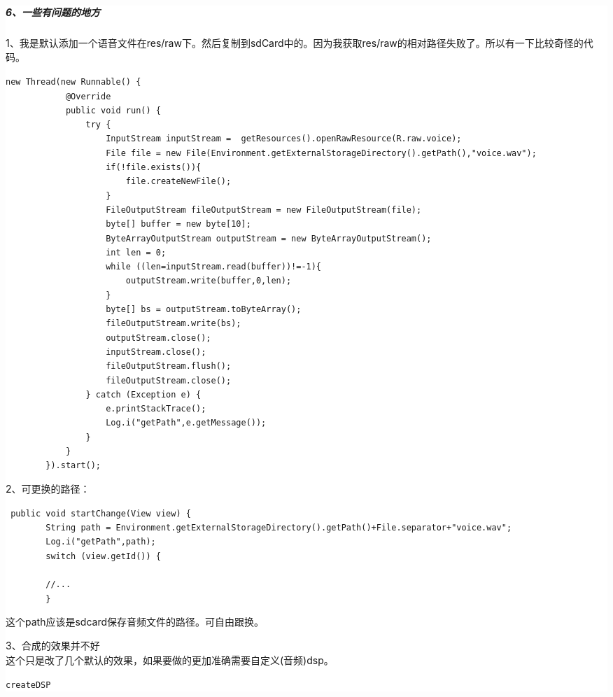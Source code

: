 ##### 6、一些有问题的地方
1、我是默认添加一个语音文件在res/raw下。然后复制到sdCard中的。因为我获取res/raw的相对路径失败了。所以有一下比较奇怪的代码。
```
new Thread(new Runnable() {
            @Override
            public void run() {
                try {
                    InputStream inputStream =  getResources().openRawResource(R.raw.voice);
                    File file = new File(Environment.getExternalStorageDirectory().getPath(),"voice.wav");
                    if(!file.exists()){
                        file.createNewFile();
                    }
                    FileOutputStream fileOutputStream = new FileOutputStream(file);
                    byte[] buffer = new byte[10];
                    ByteArrayOutputStream outputStream = new ByteArrayOutputStream();
                    int len = 0;
                    while ((len=inputStream.read(buffer))!=-1){
                        outputStream.write(buffer,0,len);
                    }
                    byte[] bs = outputStream.toByteArray();
                    fileOutputStream.write(bs);
                    outputStream.close();
                    inputStream.close();
                    fileOutputStream.flush();
                    fileOutputStream.close();
                } catch (Exception e) {
                    e.printStackTrace();
                    Log.i("getPath",e.getMessage());
                }
            }
        }).start();
```
2、可更换的路径：
```
 public void startChange(View view) {
        String path = Environment.getExternalStorageDirectory().getPath()+File.separator+"voice.wav";
        Log.i("getPath",path);
        switch (view.getId()) {

        //...    
        }
```
这个path应该是sdcard保存音频文件的路径。可自由跟换。

3、合成的效果并不好  
这个只是改了几个默认的效果，如果要做的更加准确需要自定义(音频)dsp。
```
createDSP
```
